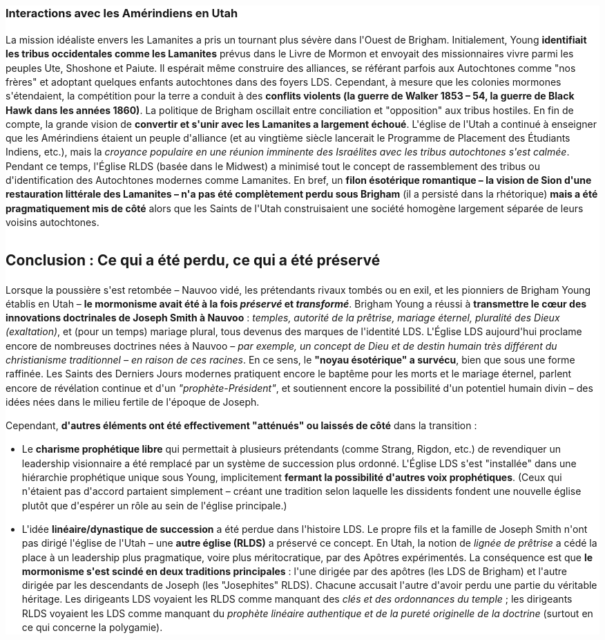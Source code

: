 ### Interactions avec les Amérindiens en Utah



La mission idéaliste envers les Lamanites a pris un tournant plus sévère dans l'Ouest de Brigham. Initialement, Young **identifiait les tribus occidentales comme les Lamanites** prévus dans le Livre de Mormon et envoyait des missionnaires vivre parmi les peuples Ute, Shoshone et Paiute. Il espérait même construire des alliances, se référant parfois aux Autochtones comme "nos frères" et adoptant quelques enfants autochtones dans des foyers LDS. Cependant, à mesure que les colonies mormones s'étendaient, la compétition pour la terre a conduit à des **conflits violents (la guerre de Walker 1853 – 54, la guerre de Black Hawk dans les années 1860)**. La politique de Brigham oscillait entre conciliation et "opposition" aux tribus hostiles. En fin de compte, la grande vision de **convertir et s'unir avec les Lamanites a largement échoué**. L'église de l'Utah a continué à enseigner que les Amérindiens étaient un peuple d'alliance (et au vingtième siècle lancerait le Programme de Placement des Étudiants Indiens, etc.), mais la *croyance populaire en une réunion imminente des Israélites avec les tribus autochtones s'est calmée*. Pendant ce temps, l'Église RLDS (basée dans le Midwest) a minimisé tout le concept de rassemblement des tribus ou d'identification des Autochtones modernes comme Lamanites. En bref, un **filon ésotérique romantique – la vision de Sion d'une restauration littérale des Lamanites – n'a pas été complètement perdu sous Brigham** (il a persisté dans la rhétorique) **mais a été pragmatiquement mis de côté** alors que les Saints de l'Utah construisaient une société homogène largement séparée de leurs voisins autochtones.

## Conclusion : Ce qui a été perdu, ce qui a été préservé

Lorsque la poussière s'est retombée – Nauvoo vidé, les prétendants rivaux tombés ou en exil, et les pionniers de Brigham Young établis en Utah – **le mormonisme avait été à la fois *préservé* et *transformé***. Brigham Young a réussi à **transmettre le cœur des innovations doctrinales de Joseph Smith à Nauvoo** : *temples, autorité de la prêtrise, mariage éternel, pluralité des Dieux (exaltation)*, et (pour un temps) mariage plural, tous devenus des marques de l'identité LDS. L'Église LDS aujourd'hui proclame encore de nombreuses doctrines nées à Nauvoo – *par exemple, un concept de Dieu et de destin humain très différent du christianisme traditionnel – en raison de ces racines*. En ce sens, le **"noyau ésotérique" a survécu**, bien que sous une forme raffinée. Les Saints des Derniers Jours modernes pratiquent encore le baptême pour les morts et le mariage éternel, parlent encore de révélation continue et d'un *"prophète-Président"*, et soutiennent encore la possibilité d'un potentiel humain divin – des idées nées dans le milieu fertile de l'époque de Joseph.

Cependant, **d'autres éléments ont été effectivement "atténués" ou laissés de côté** dans la transition :

- Le **charisme prophétique libre** qui permettait à plusieurs prétendants (comme Strang, Rigdon, etc.) de revendiquer un leadership visionnaire a été remplacé par un système de succession plus ordonné. L'Église LDS s'est "installée" dans une hiérarchie prophétique unique sous Young, implicitement **fermant la possibilité d'autres voix prophétiques**. (Ceux qui n'étaient pas d'accord partaient simplement – créant une tradition selon laquelle les dissidents fondent une nouvelle église plutôt que d'espérer un rôle au sein de l'église principale.)

- L'idée **linéaire/dynastique de succession** a été perdue dans l'histoire LDS. Le propre fils et la famille de Joseph Smith n'ont pas dirigé l'église de l'Utah – une **autre église (RLDS)** a préservé ce concept. En Utah, la notion de *lignée de prêtrise* a cédé la place à un leadership plus pragmatique, voire plus méritocratique, par des Apôtres expérimentés. La conséquence est que **le mormonisme s'est scindé en deux traditions principales** : l'une dirigée par des apôtres (les LDS de Brigham) et l'autre dirigée par les descendants de Joseph (les "Josephites" RLDS). Chacune accusait l'autre d'avoir perdu une partie du véritable héritage. Les dirigeants LDS voyaient les RLDS comme manquant des *clés et des ordonnances du temple* ; les dirigeants RLDS voyaient les LDS comme manquant du *prophète linéaire authentique et de la pureté originelle de la doctrine* (surtout en ce qui concerne la polygamie).
